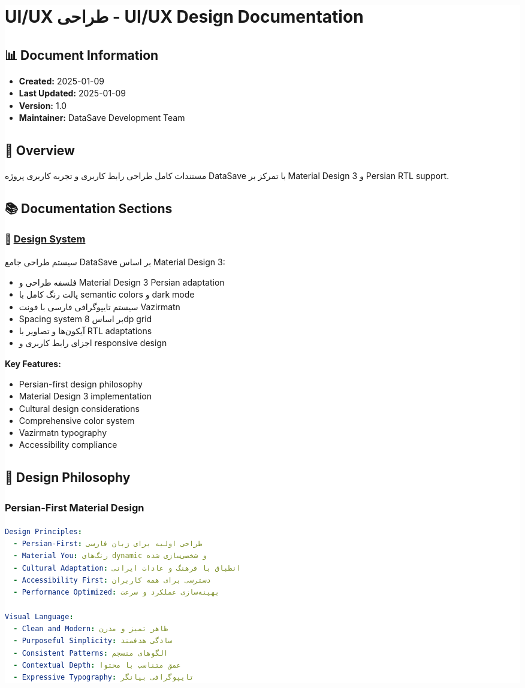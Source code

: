 # UI/UX طراحی - UI/UX Design Documentation  

## 📊 Document Information
- **Created:** 2025-01-09
- **Last Updated:** 2025-01-09  
- **Version:** 1.0
- **Maintainer:** DataSave Development Team

## 🎯 Overview
مستندات کامل طراحی رابط کاربری و تجربه کاربری پروژه DataSave با تمرکز بر Material Design 3 و Persian RTL support.

## 📚 Documentation Sections

### 🎨 [Design System](./design-system.md)
سیستم طراحی جامع DataSave بر اساس Material Design 3:
- فلسفه طراحی و Material Design 3 Persian adaptation
- پالت رنگ کامل با semantic colors و dark mode
- سیستم تایپوگرافی فارسی با فونت Vazirmatn
- Spacing system بر اساس 8dp grid
- آیکون‌ها و تصاویر با RTL adaptations  
- اجزای رابط کاربری و responsive design

**Key Features:**
- Persian-first design philosophy
- Material Design 3 implementation
- Cultural design considerations
- Comprehensive color system
- Vazirmatn typography
- Accessibility compliance

## 🎨 Design Philosophy

### Persian-First Material Design
```yaml
Design Principles:
  - Persian-First: طراحی اولیه برای زبان فارسی
  - Material You: رنگ‌های dynamic و شخصی‌سازی شده
  - Cultural Adaptation: انطباق با فرهنگ و عادات ایرانی
  - Accessibility First: دسترسی برای همه کاربران
  - Performance Optimized: بهینه‌سازی عملکرد و سرعت

Visual Language:
  - Clean and Modern: ظاهر تمیز و مدرن
  - Purposeful Simplicity: سادگی هدفمند
  - Consistent Patterns: الگوهای منسجم
  - Contextual Depth: عمق متناسب با محتوا
  - Expressive Typography: تایپوگرافی بیانگر
```
